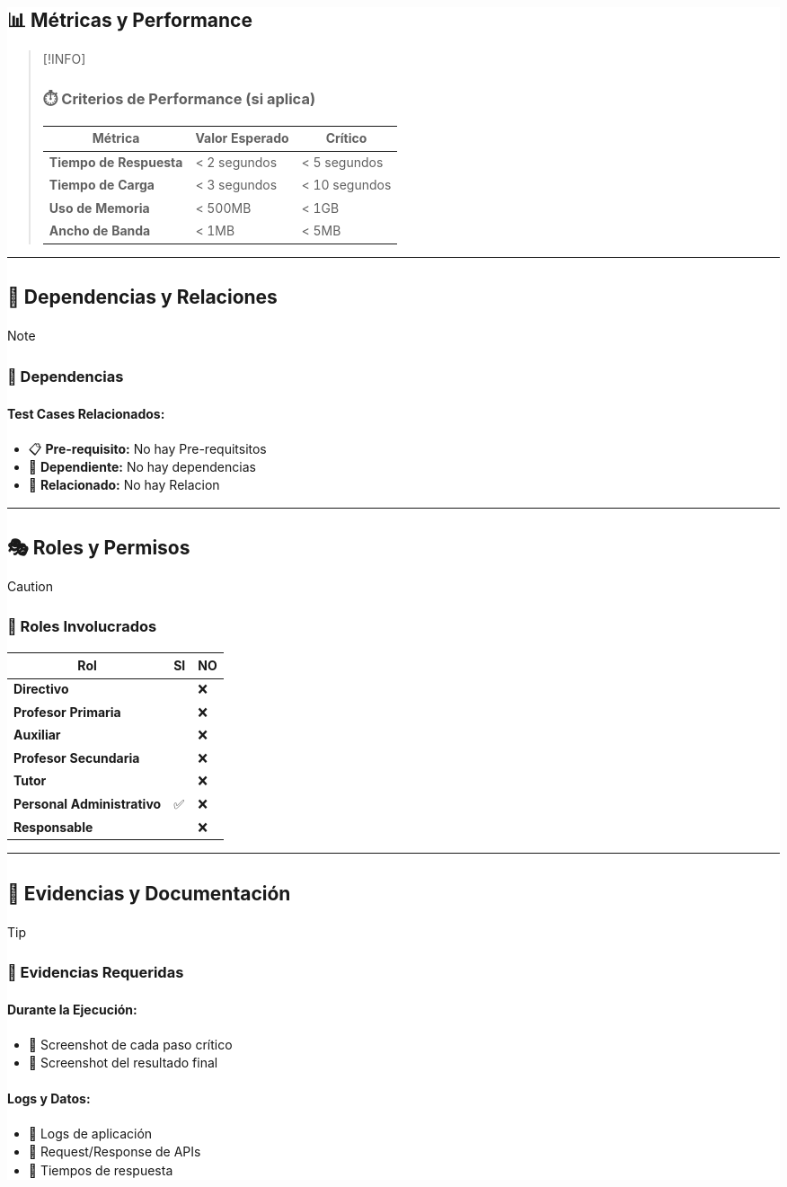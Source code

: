 ## 📊 Métricas y Performance

> [!INFO]
>
> ### ⏱️ Criterios de Performance (si aplica)
>
> | Métrica                 | Valor Esperado | Crítico       |
> | ----------------------- | -------------- | ------------- |
> | **Tiempo de Respuesta** | < 2 segundos   | < 5 segundos  |
> | **Tiempo de Carga**     | < 3 segundos   | < 10 segundos |
> | **Uso de Memoria**      | < 500MB        | < 1GB         |
> | **Ancho de Banda**      | < 1MB          | < 5MB         |

---

## 🔗 Dependencias y Relaciones

> [!NOTE]
>
> ### 🔗 Dependencias
>
> #### Test Cases Relacionados:
>
> - 📋 **Pre-requisito:** No hay Pre-requitsitos
> - 🔄 **Dependiente:** No hay dependencias
> - 🔗 **Relacionado:** No hay Relacion

---

## 🎭 Roles y Permisos

> [!CAUTION]
>
> ### 👥 Roles Involucrados
>
> | Rol                         | SI  | NO  |
> | --------------------------- | --- | --- |
> | **Directivo**               |     | ❌  |
> | **Profesor Primaria**       |     | ❌  |
> | **Auxiliar**                |     | ❌  |
> | **Profesor Secundaria**     |     | ❌  |
> | **Tutor**                   |     | ❌  |
> | **Personal Administrativo** | ✅  | ❌  |
> | **Responsable**             |     | ❌  |

---

## 📎 Evidencias y Documentación

> [!TIP]
>
> ### 📸 Evidencias Requeridas
>
> #### Durante la Ejecución:
>
> - 📸 Screenshot de cada paso crítico
> - 📸 Screenshot del resultado final
>
> #### Logs y Datos:
>
> - 📝 Logs de aplicación
> - 📝 Request/Response de APIs
> - 📝 Tiempos de respuesta